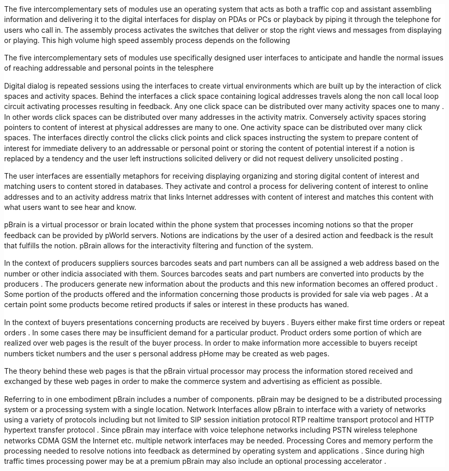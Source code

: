 The five intercomplementary sets of modules use an operating system that acts as both a traffic cop and assistant assembling information and delivering it to the digital interfaces for display on PDAs or PCs or playback by piping it through the telephone for users who call in. The assembly process activates the switches that deliver or stop the right views and messages from displaying or playing. This high volume high speed assembly process depends on the following 

The five intercomplementary sets of modules use specifically designed user interfaces to anticipate and handle the normal issues of reaching addressable and personal points in the telesphere 

Digital dialog is repeated sessions using the interfaces to create virtual environments which are built up by the interaction of click spaces and activity spaces. Behind the interfaces a click space containing logical addresses travels along the non call local loop circuit activating processes resulting in feedback. Any one click space can be distributed over many activity spaces one to many . In other words click spaces can be distributed over many addresses in the activity matrix. Conversely activity spaces storing pointers to content of interest at physical addresses are many to one. One activity space can be distributed over many click spaces. The interfaces directly control the clicks click points and click spaces instructing the system to prepare content of interest for immediate delivery to an addressable or personal point or storing the content of potential interest if a notion is replaced by a tendency and the user left instructions solicited delivery or did not request delivery unsolicited posting .

The user interfaces are essentially metaphors for receiving displaying organizing and storing digital content of interest and matching users to content stored in databases. They activate and control a process for delivering content of interest to online addresses and to an activity address matrix that links Internet addresses with content of interest and matches this content with what users want to see hear and know.

pBrain is a virtual processor or brain located within the phone system that processes incoming notions so that the proper feedback can be provided by pWorld servers. Notions are indications by the user of a desired action and feedback is the result that fulfills the notion. pBrain allows for the interactivity filtering and function of the system.

In the context of producers suppliers sources barcodes seats and part numbers can all be assigned a web address based on the number or other indicia associated with them. Sources barcodes seats and part numbers are converted into products by the producers . The producers generate new information about the products and this new information becomes an offered product . Some portion of the products offered and the information concerning those products is provided for sale via web pages . At a certain point some products become retired products if sales or interest in these products has waned.

In the context of buyers presentations concerning products are received by buyers . Buyers either make first time orders or repeat orders . In some cases there may be insufficient demand for a particular product. Product orders some portion of which are realized over web pages is the result of the buyer process. In order to make information more accessible to buyers receipt numbers ticket numbers and the user s personal address pHome may be created as web pages.

The theory behind these web pages is that the pBrain virtual processor may process the information stored received and exchanged by these web pages in order to make the commerce system and advertising as efficient as possible.

Referring to in one embodiment pBrain includes a number of components. pBrain may be designed to be a distributed processing system or a processing system with a single location. Network Interfaces allow pBrain to interface with a variety of networks using a variety of protocols including but not limited to SIP session initiation protocol RTP realtime transport protocol and HTTP hypertext transfer protocol . Since pBrain may interface with voice telephone networks including PSTN wireless telephone networks CDMA GSM the Internet etc. multiple network interfaces may be needed. Processing Cores and memory perform the processing needed to resolve notions into feedback as determined by operating system and applications . Since during high traffic times processing power may be at a premium pBrain may also include an optional processing accelerator .
